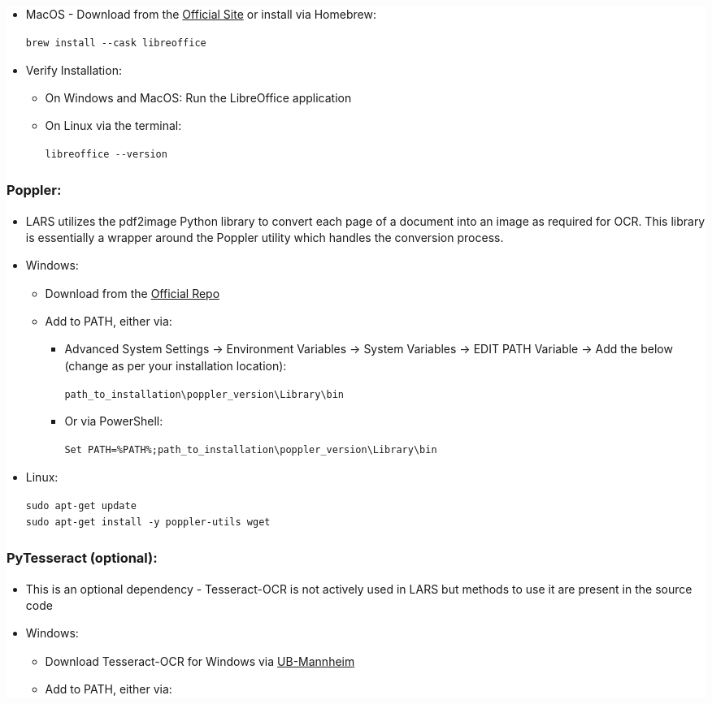 - MacOS - Download from the [Official Site](https://www.libreoffice.org/download/download-libreoffice/) or install via Homebrew:

    ```
    brew install --cask libreoffice
    ```

- Verify Installation:
    - On Windows and MacOS: Run the LibreOffice application
    
    - On Linux via the terminal: 
        ```
        libreoffice --version
        ```

### Poppler:

- LARS utilizes the pdf2image Python library to convert each page of a document into an image as required for OCR. This library is essentially a wrapper around the Poppler utility which handles the conversion process.

- Windows:

    - Download from the [Official Repo](https://github.com/oschwartz10612/poppler-windows/releases/tag/v24.02.0-0)

    - Add to PATH, either via:

        - Advanced System Settings -> Environment Variables -> System Variables -> EDIT PATH Variable -> Add the below (change as per your installation location):    
            ```
            path_to_installation\poppler_version\Library\bin
            ```
        
        - Or via PowerShell:   
            ```
            Set PATH=%PATH%;path_to_installation\poppler_version\Library\bin
            ```   

- Linux:

    ```
    sudo apt-get update
    sudo apt-get install -y poppler-utils wget
    ```

### PyTesseract (optional):

- This is an optional dependency - Tesseract-OCR is not actively used in LARS but methods to use it are present in the source code

- Windows:

    - Download Tesseract-OCR for Windows via [UB-Mannheim](https://github.com/UB-Mannheim/tesseract/wiki)

    - Add to PATH, either via:
